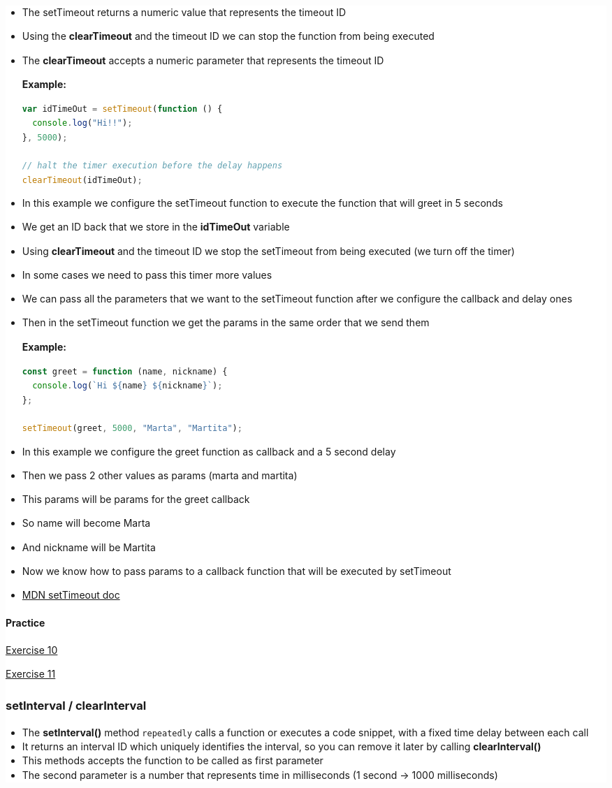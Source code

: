 - The setTimeout returns a numeric value that represents the timeout ID
- Using the **clearTimeout** and the timeout ID we can stop the function from being executed
- The **clearTimeout** accepts a numeric parameter that represents the timeout ID

  **Example:**

  ```js
  var idTimeOut = setTimeout(function () {
    console.log("Hi!!");
  }, 5000);

  // halt the timer execution before the delay happens
  clearTimeout(idTimeOut);
  ```

- In this example we configure the setTimeout function to execute the function that will greet in 5 seconds
- We get an ID back that we store in the **idTimeOut** variable
- Using **clearTimeout** and the timeout ID we stop the setTimeout from being executed (we turn off the timer)
- In some cases we need to pass this timer more values
- We can pass all the parameters that we want to the setTimeout function after we configure the callback and delay ones
- Then in the setTimeout function we get the params in the same order that we send them

  **Example:**

  ```js
  const greet = function (name, nickname) {
    console.log(`Hi ${name} ${nickname}`);
  };

  setTimeout(greet, 5000, "Marta", "Martita");
  ```

- In this example we configure the greet function as callback and a 5 second delay
- Then we pass 2 other values as params (marta and martita)
- This params will be params for the greet callback
- So name will become Marta
- And nickname will be Martita
- Now we know how to pass params to a callback function that will be executed by setTimeout

- [MDN setTimeout doc](https://developer.mozilla.org/en-US/docs/Web/API/WindowOrWorkerGlobalScope/setTimeout)

#### Practice

[Exercise 10](./exercises/browser/ex_10.md)

[Exercise 11](./exercises/browser/ex_11.md)

### setInterval / clearInterval

- The **setInterval()** method `repeatedly` calls a function or executes a code snippet, with a fixed time delay between each call
- It returns an interval ID which uniquely identifies the interval, so you can remove it later by calling **clearInterval()**
- This methods accepts the function to be called as first parameter
- The second parameter is a number that represents time in milliseconds (1 second -> 1000 milliseconds)
